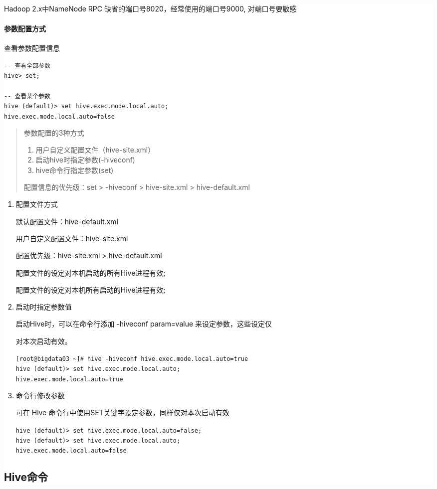 Hadoop 2.x中NameNode RPC 缺省的端口号8020，经常使用的端口号9000, 对端口号要敏感

#### 参数配置方式

查看参数配置信息

```
-- 查看全部参数
hive> set;

-- 查看某个参数
hive (default)> set hive.exec.mode.local.auto;
hive.exec.mode.local.auto=false
```

> 参数配置的3种方式
>
> 1. 用户自定义配置文件（hive-site.xml）
> 2. 启动hive时指定参数(-hiveconf) 
> 3. hive命令行指定参数(set) 
>
> 配置信息的优先级：set > -hiveconf > hive-site.xml > hive-default.xml



1. 配置文件方式

   默认配置文件：hive-default.xml

   用户自定义配置文件：hive-site.xml

   配置优先级：hive-site.xml > hive-default.xml

   配置文件的设定对本机启动的所有Hive进程有效;

   配置文件的设定对本机所有启动的Hive进程有效; 

2. 启动时指定参数值

   启动Hive时，可以在命令行添加 -hiveconf param=value 来设定参数，这些设定仅 

   对本次启动有效。 

   ```
   [root@bigdata03 ~]# hive -hiveconf hive.exec.mode.local.auto=true
   hive (default)> set hive.exec.mode.local.auto;
   hive.exec.mode.local.auto=true
   ```

3. 命令行修改参数

   可在 Hive 命令行中使用SET关键字设定参数，同样仅对本次启动有效 

   ```
   hive (default)> set hive.exec.mode.local.auto=false;
   hive (default)> set hive.exec.mode.local.auto;
   hive.exec.mode.local.auto=false
   ```

## Hive命令
